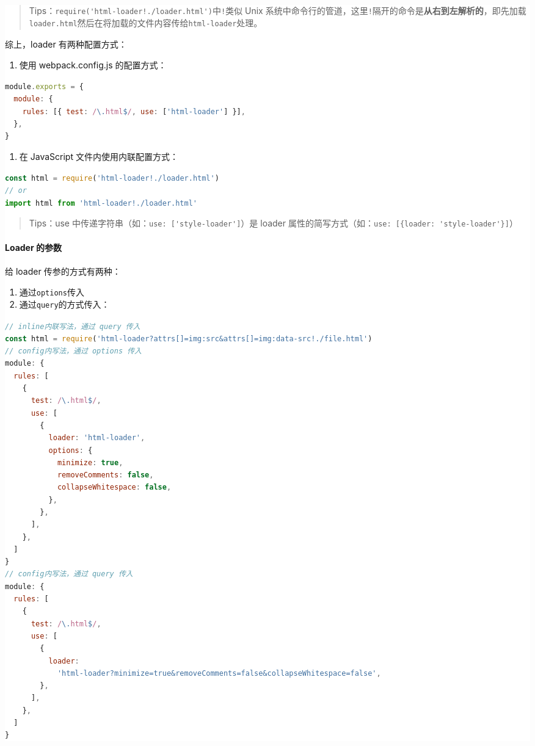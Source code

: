 > Tips：`require('html-loader!./loader.html')`中`!`类似 Unix 系统中命令行的管道，这里`!`隔开的命令是**从右到左解析的**，即先加载`loader.html`然后在将加载的文件内容传给`html-loader`处理。

综上，loader 有两种配置方式：

1. 使用 webpack.config.js 的配置方式：

```js
module.exports = {
  module: {
    rules: [{ test: /\.html$/, use: ['html-loader'] }],
  },
}
```

1. 在 JavaScript 文件内使用内联配置方式：

```js
const html = require('html-loader!./loader.html')
// or
import html from 'html-loader!./loader.html'
```

> Tips：use 中传递字符串（如：`use: ['style-loader']`）是 loader 属性的简写方式（如：`use: [{loader: 'style-loader'}]`）

#### Loader 的参数

给 loader 传参的方式有两种：

1. 通过`options`传入
2. 通过`query`的方式传入：

```js
// inline内联写法，通过 query 传入
const html = require('html-loader?attrs[]=img:src&attrs[]=img:data-src!./file.html')
// config内写法，通过 options 传入
module: {
  rules: [
    {
      test: /\.html$/,
      use: [
        {
          loader: 'html-loader',
          options: {
            minimize: true,
            removeComments: false,
            collapseWhitespace: false,
          },
        },
      ],
    },
  ]
}
// config内写法，通过 query 传入
module: {
  rules: [
    {
      test: /\.html$/,
      use: [
        {
          loader:
            'html-loader?minimize=true&removeComments=false&collapseWhitespace=false',
        },
      ],
    },
  ]
}
```
